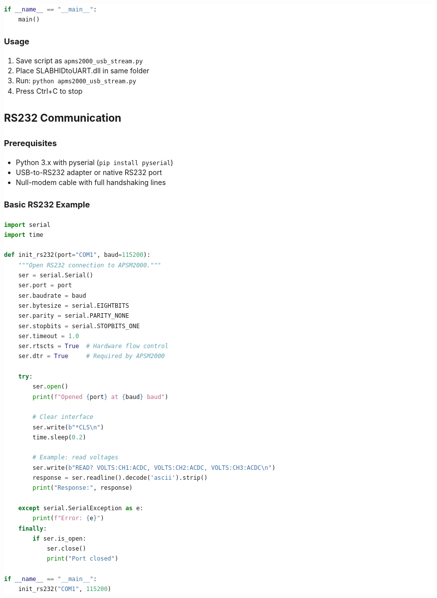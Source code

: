 ```python
if __name__ == "__main__":
    main()
```

### Usage
1. Save script as `apms2000_usb_stream.py`
2. Place SLABHIDtoUART.dll in same folder
3. Run: `python apms2000_usb_stream.py`
4. Press Ctrl+C to stop

## RS232 Communication

### Prerequisites
- Python 3.x with pyserial (`pip install pyserial`)
- USB-to-RS232 adapter or native RS232 port
- Null-modem cable with full handshaking lines

### Basic RS232 Example

```python
import serial
import time

def init_rs232(port="COM1", baud=115200):
    """Open RS232 connection to APSM2000."""
    ser = serial.Serial()
    ser.port = port
    ser.baudrate = baud
    ser.bytesize = serial.EIGHTBITS
    ser.parity = serial.PARITY_NONE
    ser.stopbits = serial.STOPBITS_ONE
    ser.timeout = 1.0
    ser.rtscts = True  # Hardware flow control
    ser.dtr = True     # Required by APSM2000
    
    try:
        ser.open()
        print(f"Opened {port} at {baud} baud")
        
        # Clear interface
        ser.write(b"*CLS\n")
        time.sleep(0.2)
        
        # Example: read voltages
        ser.write(b"READ? VOLTS:CH1:ACDC, VOLTS:CH2:ACDC, VOLTS:CH3:ACDC\n")
        response = ser.readline().decode('ascii').strip()
        print("Response:", response)
        
    except serial.SerialException as e:
        print(f"Error: {e}")
    finally:
        if ser.is_open:
            ser.close()
            print("Port closed")

if __name__ == "__main__":
    init_rs232("COM1", 115200)
```
